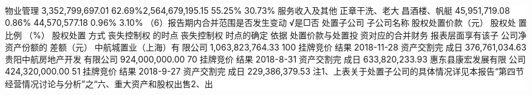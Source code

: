 物业管理
3,352,799,697.01
62.69%2,564,679,195.15
55.25%
30.73%
服务收入及其他
正章干洗、老大
昌酒楼、帆艇
45,951,719.08
0.86%
44,570,577.18
0.96%
3.10%
（6）报告期内合并范围是否发生变动
√是□否
处置子公司
子公司名称
股权处置价款（元）
股权处
置比例
（%）
股权处置
方式
丧失控制权
的时点
丧失控制权
时点的确定
依据
处置价款与处置投
资对应的合并财务
报表层面享有该子
公司净资产份额的
差额（元）
中航城置业（上海）有
限公司
1,063,823,764.33
100
挂牌竞价
结果
2018-11-28
资产交割完
成日
376,761,034.63
贵阳中航房地产开发
有限公司
924,000,000.00
70
挂牌竞价
结果
2018-8-31
资产交割完
成日
633,820,233.93
惠东县康宏发展有限
公司
424,320,000.00
51
挂牌竞价
结果
2018-9-27
资产交割完
成日
229,386,379.53
注1、上表关于处置子公司的具体情况详见本报告“第四节经营情况讨论与分析”之“六、重大资产和股权出售2、出